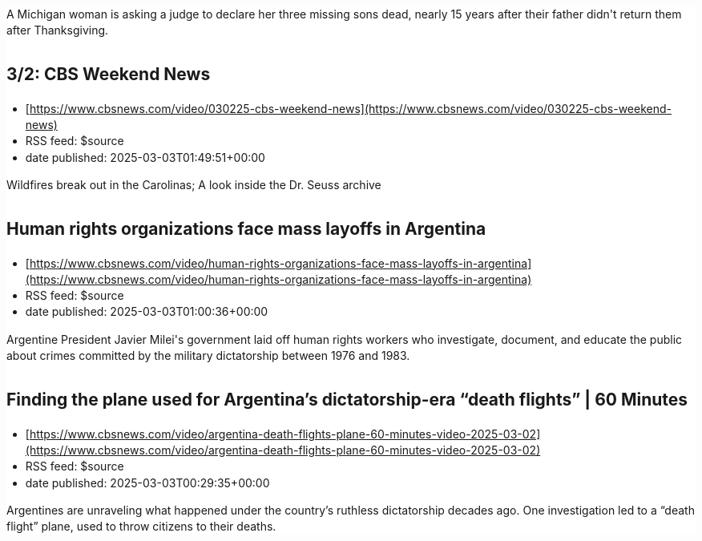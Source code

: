 A Michigan woman is asking a judge to declare her three missing sons dead, nearly 15 years after their father didn't return them after Thanksgiving.

## 3/2: CBS Weekend News
 - [https://www.cbsnews.com/video/030225-cbs-weekend-news](https://www.cbsnews.com/video/030225-cbs-weekend-news)
 - RSS feed: $source
 - date published: 2025-03-03T01:49:51+00:00

Wildfires break out in the Carolinas; A look inside the Dr. Seuss archive

## Human rights organizations face mass layoffs in Argentina
 - [https://www.cbsnews.com/video/human-rights-organizations-face-mass-layoffs-in-argentina](https://www.cbsnews.com/video/human-rights-organizations-face-mass-layoffs-in-argentina)
 - RSS feed: $source
 - date published: 2025-03-03T01:00:36+00:00

Argentine President Javier Milei's government laid off human rights workers who investigate, document, and educate the public about crimes committed by the military dictatorship between 1976 and 1983.

## Finding the plane used for Argentina’s dictatorship-era “death flights” | 60 Minutes
 - [https://www.cbsnews.com/video/argentina-death-flights-plane-60-minutes-video-2025-03-02](https://www.cbsnews.com/video/argentina-death-flights-plane-60-minutes-video-2025-03-02)
 - RSS feed: $source
 - date published: 2025-03-03T00:29:35+00:00

Argentines are unraveling what happened under the country’s ruthless dictatorship decades ago. One investigation led to a “death flight” plane, used to throw citizens to their deaths.

